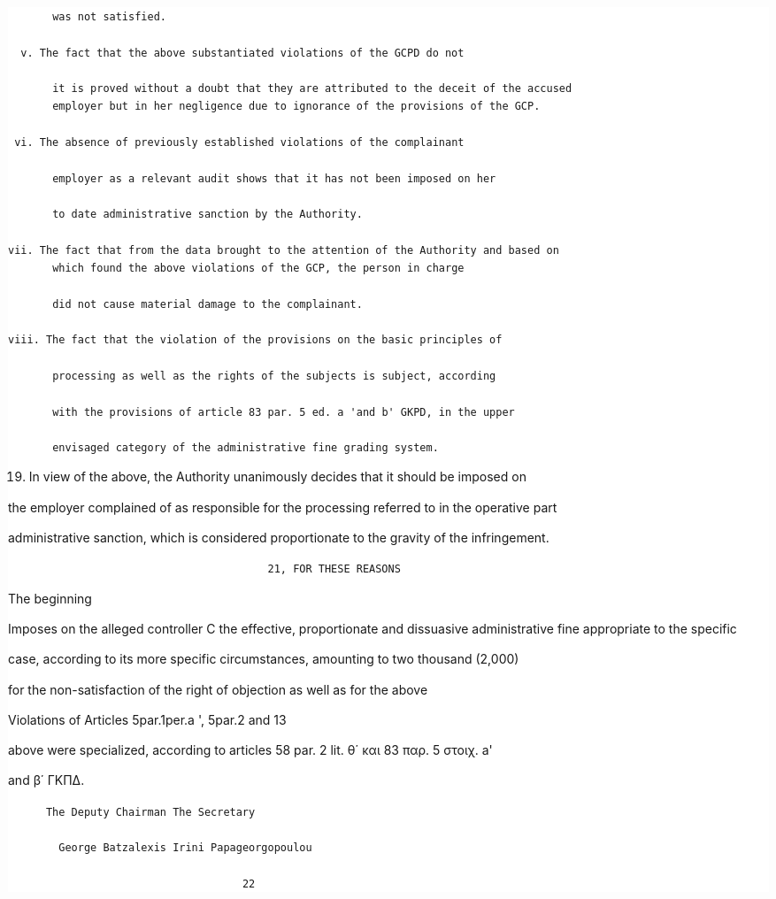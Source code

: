            was not satisfied.

      v. The fact that the above substantiated violations of the GCPD do not

           it is proved without a doubt that they are attributed to the deceit of the accused
           employer but in her negligence due to ignorance of the provisions of the GCP.

     vi. The absence of previously established violations of the complainant

           employer as a relevant audit shows that it has not been imposed on her

           to date administrative sanction by the Authority.

    vii. The fact that from the data brought to the attention of the Authority and based on
           which found the above violations of the GCP, the person in charge

           did not cause material damage to the complainant.

    viii. The fact that the violation of the provisions on the basic principles of

           processing as well as the rights of the subjects is subject, according

           with the provisions of article 83 par. 5 ed. a 'and b' GKPD, in the upper

           envisaged category of the administrative fine grading system.
19. In view of the above, the Authority unanimously decides that it should be imposed on

the employer complained of as responsible for the processing referred to in the operative part

administrative sanction, which is considered proportionate to the gravity of the infringement.

                                             21, FOR THESE REASONS

   The beginning

   Imposes on the alleged controller C the effective,
proportionate and dissuasive administrative fine appropriate to the specific

case, according to its more specific circumstances, amounting to two thousand (2,000)

for the non-satisfaction of the right of objection as well as for the above

Violations of Articles 5par.1per.a ', 5par.2 and 13

above were specialized, according to articles 58 par. 2 lit. θ΄ και 83 παρ. 5 στοιχ. a'

and β΄ ΓΚΠΔ.

          The Deputy Chairman The Secretary

            George Batzalexis Irini Papageorgopoulou

                                         22
